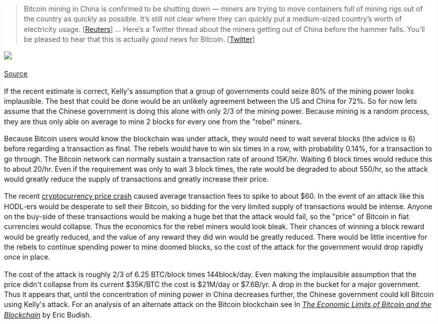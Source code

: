 > Bitcoin mining in China is confirmed to be shutting down — miners are trying
> to move containers full of mining rigs out of the country as quickly as
> possible. It’s still not clear where they can quickly put a medium-sized
> country’s worth of electricity usage.
> \[[Reuters](https://www.reuters.com/world/china/crypto-miners-halt-china-business-after-beijings-crackdown-bitcoin-dives-2021-05-24/)\]
> ... Here’s a Twitter thread about the miners getting out of China before the
> hammer falls. You’ll be pleased to hear that this is actually _good_ news for
> Bitcoin.
> \[[Twitter](https://twitter.com/MustafaYilham/status/1396574185598590979)\]

[![](https://1.bp.blogspot.com/-SDal0yX4D-0/YLU7pyPiGnI/AAAAAAAAGUc/Q1J_mQV7KPAchZDrb57vZJoVMq2j1MgfgCLcBGAsYHQ/w200-h146/HashRate-053121.png)](https://1.bp.blogspot.com/-SDal0yX4D-0/YLU7pyPiGnI/AAAAAAAAGUc/Q1J_mQV7KPAchZDrb57vZJoVMq2j1MgfgCLcBGAsYHQ/s882/HashRate-053121.png)

[Source](https://www.blockchain.com/charts/hash-rate)

If the recent estimate is correct, Kelly's assumption that a group of
governments could seize 80% of the mining power looks implausible. The best that
could be done would be an unlikely agreement between the US and China for 72%.
So for now lets assume that the Chinese government is doing this alone with only
2/3 of the mining power. Because mining is a random process, they are thus only
able on average to mine 2 blocks for every one from the "rebel" miners.

Because Bitcoin users would know the blockchain was under attack, they would
need to wait several blocks (the advice is 6) before regarding a transaction as
final. The rebels would have to win six times in a row, with probability 0.14%,
for a transaction to go through. The Bitcoin network can normally sustain a
transaction rate of around 15K/hr. Waiting 6 block times would reduce this to
about 20/hr. Even if the requirement was only to wait 3 block times, the rate
would be degraded to about 550/hr, so the attack would greatly reduce the supply
of transactions and greatly increase their price.

The recent
[cryptocurrency price crash](https://blog.dshr.org/2021/05/elon-musk-disrupts-cryptocurrencies.html)
caused average transaction fees to spike to about $60. In the event of an attack
like this HODL-ers would be desperate to sell their Bitcoin, so bidding for the
very limited supply of transactions would be intense. Anyone on the buy-side of
these transactions would be making a huge bet that the attack would fail, so the
"price" of Bitcoin in fiat currencies would collapse. Thus the economics for the
rebel miners would look bleak. Their chances of winning a block reward would be
greatly reduced, and the value of any reward they did win would be greatly
reduced. There would be little incentive for the rebels to continue spending
power to mine doomed blocks, so the cost of the attack for the government would
drop rapidly once in place.

The cost of the attack is roughly 2/3 of 6.25 BTC/block times 144block/day. Even
making the implausible assumption that the price didn't collapse from its
current $35K/BTC the cost is $21M/day or $7.6B/yr. A drop in the bucket for a
major government. Thus it appears that, until the concentration of mining power
in China decreases further, the Chinese government could kill Bitcoin using
Kelly's attack. For an analysis of an alternate attack on the Bitcoin blockchain
see In
[_The Economic Limits of Bitcoin and the Blockchain_](https://dx.doi.org/10.2139/ssrn.3197300)
by Eric Budish.
